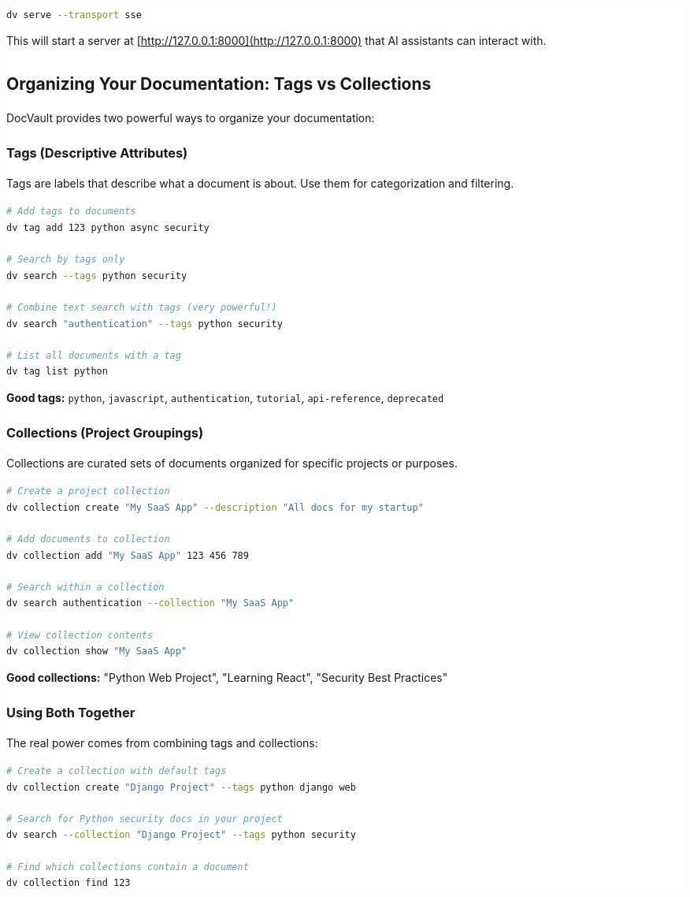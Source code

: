 ```bash
dv serve --transport sse
```

This will start a server at [http://127.0.0.1:8000](http://127.0.0.1:8000) that AI assistants can interact with.

## Organizing Your Documentation: Tags vs Collections

DocVault provides two powerful ways to organize your documentation:

### Tags (Descriptive Attributes)
Tags are labels that describe what a document is about. Use them for categorization and filtering.

```bash
# Add tags to documents
dv tag add 123 python async security

# Search by tags only
dv search --tags python security

# Combine text search with tags (very powerful!)
dv search "authentication" --tags python security

# List all documents with a tag
dv tag list python
```

**Good tags:** `python`, `javascript`, `authentication`, `tutorial`, `api-reference`, `deprecated`

### Collections (Project Groupings)
Collections are curated sets of documents organized for specific projects or purposes.

```bash
# Create a project collection
dv collection create "My SaaS App" --description "All docs for my startup"

# Add documents to collection
dv collection add "My SaaS App" 123 456 789

# Search within a collection
dv search authentication --collection "My SaaS App"

# View collection contents
dv collection show "My SaaS App"
```

**Good collections:** "Python Web Project", "Learning React", "Security Best Practices"

### Using Both Together
The real power comes from combining tags and collections:

```bash
# Create a collection with default tags
dv collection create "Django Project" --tags python django web

# Search for Python security docs in your project
dv search --collection "Django Project" --tags python security

# Find which collections contain a document
dv collection find 123
```
